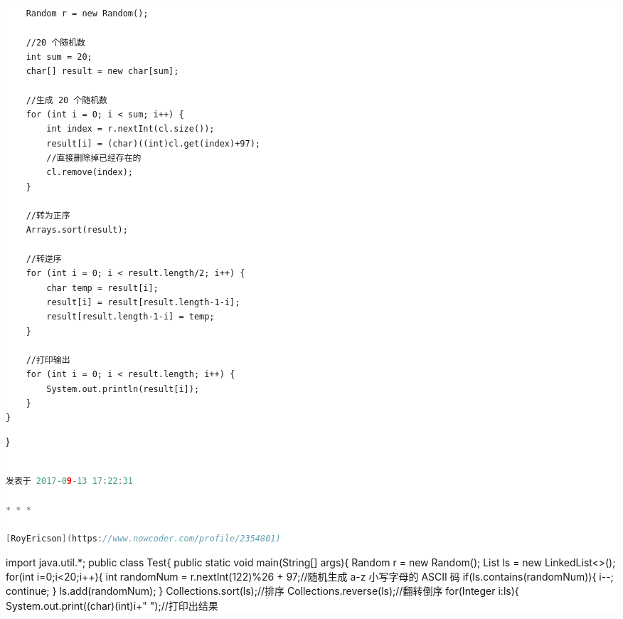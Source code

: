         Random r = new Random();

        //20 个随机数
        int sum = 20;
        char[] result = new char[sum];

        //生成 20 个随机数
        for (int i = 0; i < sum; i++) {
            int index = r.nextInt(cl.size());
            result[i] = (char)((int)cl.get(index)+97);
            //直接删除掉已经存在的
            cl.remove(index);
        }

        //转为正序
        Arrays.sort(result);

        //转逆序
        for (int i = 0; i < result.length/2; i++) {
            char temp = result[i];
            result[i] = result[result.length-1-i];
            result[result.length-1-i] = temp;
        }

        //打印输出
        for (int i = 0; i < result.length; i++) {
            System.out.println(result[i]);
        }
    }

}

```cpp

发表于 2017-09-13 17:22:31

* * *

[RoyEricson](https://www.nowcoder.com/profile/2354801)

```
import java.util.*;
public class Test{
    public static void main(String[] args){
        Random r = new Random();
        List<Integer> ls = new LinkedList<>();
        for(int i=0;i<20;i++){
            int randomNum = r.nextInt(122)%26 + 97;//随机生成 a-z 小写字母的 ASCII 码
            if(ls.contains(randomNum)){
                i--;
                continue;
            }
            ls.add(randomNum);
        }
       Collections.sort(ls);//排序
       Collections.reverse(ls);//翻转倒序
        for(Integer i:ls){
             System.out.print((char)(int)i+" ");//打印出结果
